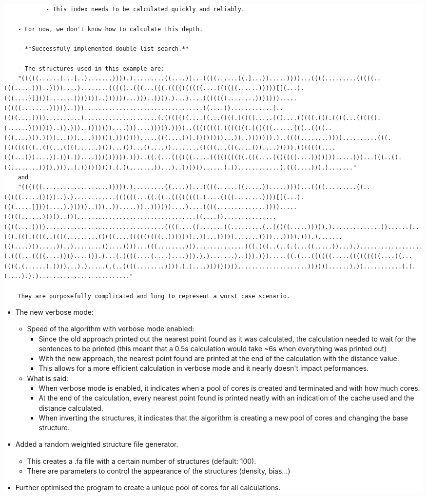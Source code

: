                 - This index needs to be calculated quickly and reliably.
    
        - For now, we don't know how to calculate this depth.
            
        - **Successfuly implemented double list search.**
        
        - The structures used in this example are:
        "(((((......(...[..).......)))).).........((....))...((((......((.]...)).....))))...((((.........(((((..(((.....)))..))))....)........(((((..(((...(((.((((((((((....({((((......)))))[[(...).(((....}]]))).......)))))))..))))))...)))..)))).)...)....(((((((........))))))).....(((((........)))))..)))..................................((....))............(..((((....))))..........).....................(.(((((((....((...((((.(((((.....(((....(((((.(((.((((...((((((.(......)))))))..)).)))..)))))))....)))....))))).))))..((((((((.(((((((.((((((......(((..((((..(((....))).))))...)))....)))))).))))))).....(((....))).))))))))...))..))))))).)..((((........))))..........(((.(((((((((..(((...((((......))))...)))...((....))........(((((...(((....)))....))))).(((((((....(((...)))....)).))).))....))))))))).)))..((.(...((((((.....((((((((((.(((....(((((((....))))))).....)))...(((..((.((........)))).)))..).))))))))).(.((.......))...)..))))))......).))............(.(((....))).)......." 
        and
        "((((((...................))))).).........((....))...((((......((.....)).....))))...((((.........((..(((((.....)))))..).)............((((((...((.((..((((((((.(....((((........))))[[(...).(((.....]])))....).)))))..)))..)).....))..))))))....)....((((..............)))).....(((((......)))))..)))..................................((....))...............((((....))))..................................((((....((.......((.........(..(((((.....))))).)..............))......(..(((.(((.((((..((((.........(((((....(((((((((..)))))))..))...))))).......))))...)))).))).).......(((....))).....))..)........))....))))...(((........)))..............(((.(((..(..(.(...((.....))...).)..................(.(((...((((....))))....))).)...(.((((....(....)....))).).).......)..))).))).....((.(...((((((.....(((((((((....((...((((.(......).))))...).).....(.(..((((........)))).).)....)))))))))....................))))))......).))...........(.(.(....).).).........................."
        
        They are purposefully complicated and long to represent a worst case scenario.
        
- The new verbose mode:  
    - Speed of the algorithm with verbose mode enabled:
        - Since the old approach printed out the nearest point found as it was calculated, the calculation needed to wait for the sentences to be printed (this meant that a 0.5s calculation would take ~6s when everything was printed out)
        - With the new approach, the nearest point found are printed at the end of the calculation with the distance value.
        - This allows for a more efficient calculation in verbose mode and it nearly doesn't impact peformances.
    - What is said:
        - When verbose mode is enabled, it indicates when a pool of cores is created and terminated and with how much cores.
        - At the end of the calculation, every nearest point found is printed neatly with an indication of the cache used and the distance calculated.
        - When inverting the structures, it indicates that the algorithm is creating a new pool of cores and changing the base structure.

- Added a random weighted structure file generator.
    - This creates a .fa file with a certain number of structures (default: 100).
    - There are parameters to control the appearance of the structures (density, bias...)
    
- Further optimised the program to create a unique pool of cores for all calculations.

